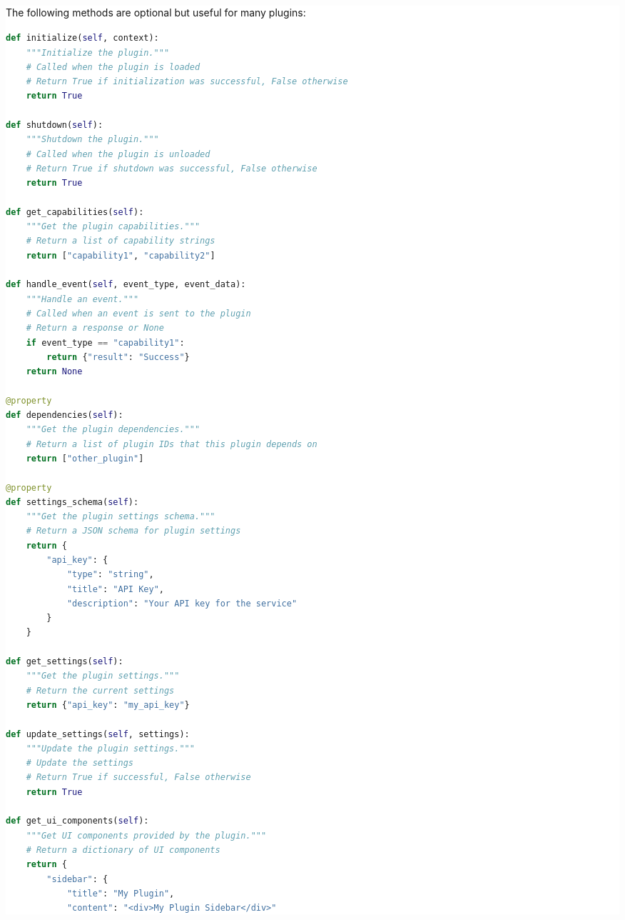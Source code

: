 The following methods are optional but useful for many plugins:

```python
def initialize(self, context):
    """Initialize the plugin."""
    # Called when the plugin is loaded
    # Return True if initialization was successful, False otherwise
    return True

def shutdown(self):
    """Shutdown the plugin."""
    # Called when the plugin is unloaded
    # Return True if shutdown was successful, False otherwise
    return True

def get_capabilities(self):
    """Get the plugin capabilities."""
    # Return a list of capability strings
    return ["capability1", "capability2"]

def handle_event(self, event_type, event_data):
    """Handle an event."""
    # Called when an event is sent to the plugin
    # Return a response or None
    if event_type == "capability1":
        return {"result": "Success"}
    return None

@property
def dependencies(self):
    """Get the plugin dependencies."""
    # Return a list of plugin IDs that this plugin depends on
    return ["other_plugin"]

@property
def settings_schema(self):
    """Get the plugin settings schema."""
    # Return a JSON schema for plugin settings
    return {
        "api_key": {
            "type": "string",
            "title": "API Key",
            "description": "Your API key for the service"
        }
    }

def get_settings(self):
    """Get the plugin settings."""
    # Return the current settings
    return {"api_key": "my_api_key"}

def update_settings(self, settings):
    """Update the plugin settings."""
    # Update the settings
    # Return True if successful, False otherwise
    return True

def get_ui_components(self):
    """Get UI components provided by the plugin."""
    # Return a dictionary of UI components
    return {
        "sidebar": {
            "title": "My Plugin",
            "content": "<div>My Plugin Sidebar</div>"
```